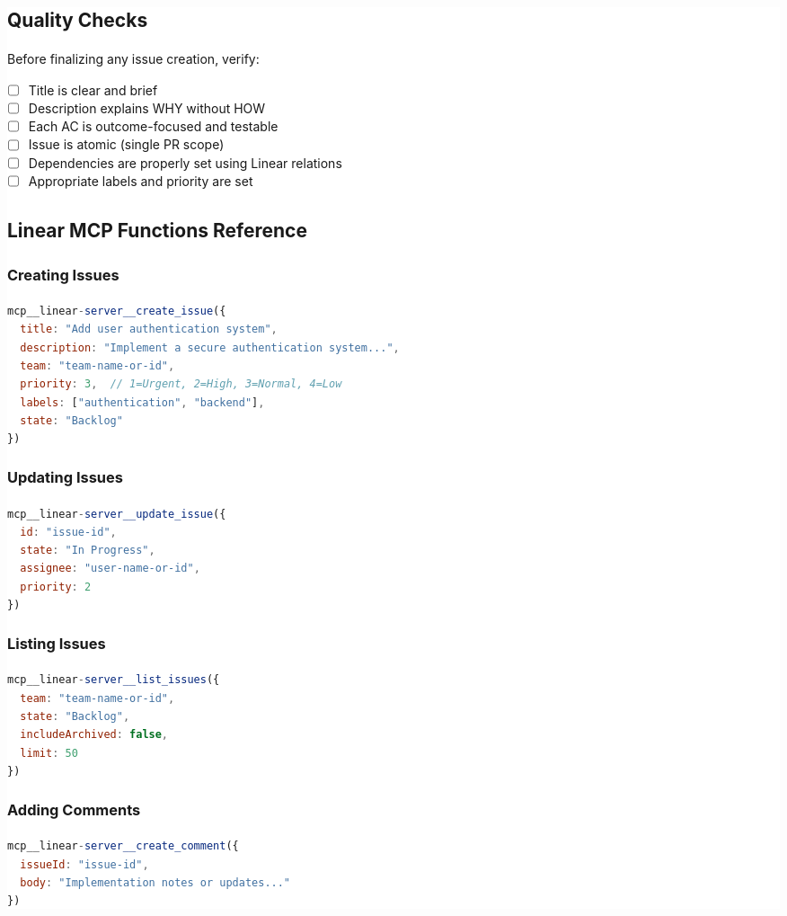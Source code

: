 ## Quality Checks

Before finalizing any issue creation, verify:
- [ ] Title is clear and brief
- [ ] Description explains WHY without HOW
- [ ] Each AC is outcome-focused and testable
- [ ] Issue is atomic (single PR scope)
- [ ] Dependencies are properly set using Linear relations
- [ ] Appropriate labels and priority are set

## Linear MCP Functions Reference

### Creating Issues
```javascript
mcp__linear-server__create_issue({
  title: "Add user authentication system",
  description: "Implement a secure authentication system...",
  team: "team-name-or-id",
  priority: 3,  // 1=Urgent, 2=High, 3=Normal, 4=Low
  labels: ["authentication", "backend"],
  state: "Backlog"
})
```

### Updating Issues
```javascript
mcp__linear-server__update_issue({
  id: "issue-id",
  state: "In Progress",
  assignee: "user-name-or-id",
  priority: 2
})
```

### Listing Issues
```javascript
mcp__linear-server__list_issues({
  team: "team-name-or-id",
  state: "Backlog",
  includeArchived: false,
  limit: 50
})
```

### Adding Comments
```javascript
mcp__linear-server__create_comment({
  issueId: "issue-id",
  body: "Implementation notes or updates..."
})
```
